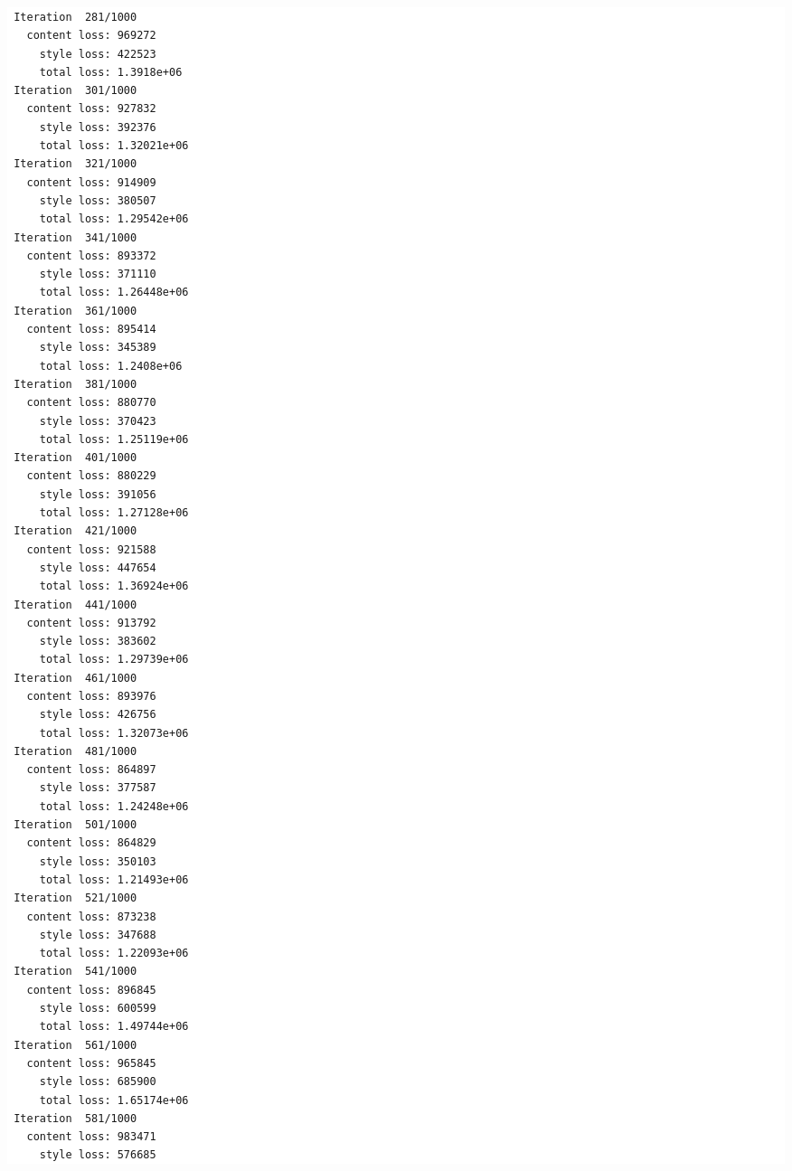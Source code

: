    ```
    Iteration  281/1000
      content loss: 969272
        style loss: 422523
        total loss: 1.3918e+06
    Iteration  301/1000
      content loss: 927832
        style loss: 392376
        total loss: 1.32021e+06
    Iteration  321/1000
      content loss: 914909
        style loss: 380507
        total loss: 1.29542e+06
    Iteration  341/1000
      content loss: 893372
        style loss: 371110
        total loss: 1.26448e+06
    Iteration  361/1000
      content loss: 895414
        style loss: 345389
        total loss: 1.2408e+06
    Iteration  381/1000
      content loss: 880770
        style loss: 370423
        total loss: 1.25119e+06
    Iteration  401/1000
      content loss: 880229
        style loss: 391056
        total loss: 1.27128e+06
    Iteration  421/1000
      content loss: 921588
        style loss: 447654
        total loss: 1.36924e+06
    Iteration  441/1000
      content loss: 913792
        style loss: 383602
        total loss: 1.29739e+06
    Iteration  461/1000
      content loss: 893976
        style loss: 426756
        total loss: 1.32073e+06
    Iteration  481/1000
      content loss: 864897
        style loss: 377587
        total loss: 1.24248e+06
    Iteration  501/1000
      content loss: 864829
        style loss: 350103
        total loss: 1.21493e+06
    Iteration  521/1000
      content loss: 873238
        style loss: 347688
        total loss: 1.22093e+06
    Iteration  541/1000
      content loss: 896845
        style loss: 600599
        total loss: 1.49744e+06
    Iteration  561/1000
      content loss: 965845
        style loss: 685900
        total loss: 1.65174e+06
    Iteration  581/1000
      content loss: 983471
        style loss: 576685
   ```